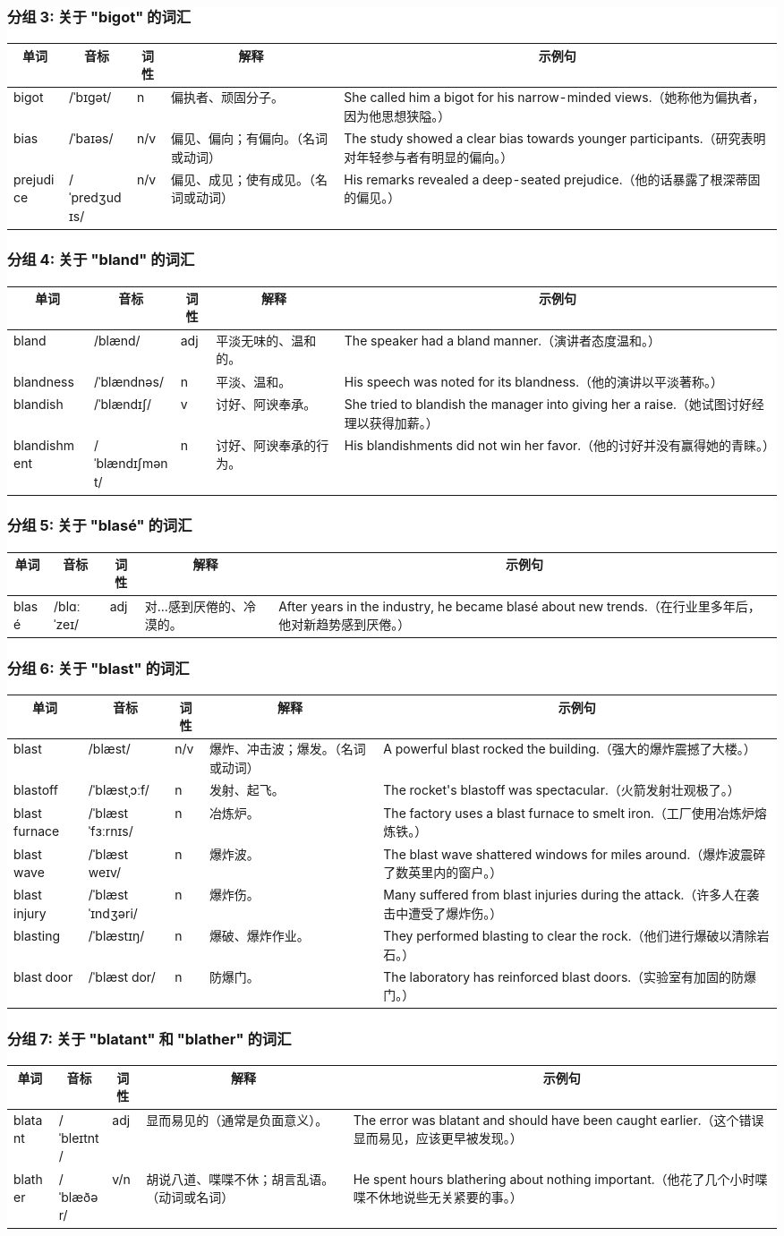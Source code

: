 ### 分组 3: 关于 "bigot" 的词汇

| 单词                | 音标               | 词性   | 解释                                                         | 示例句                                                     |
|---------------------|--------------------|--------|--------------------------------------------------------------|------------------------------------------------------------|
| bigot               | /ˈbɪɡət/           | n      | 偏执者、顽固分子。                                           | She called him a bigot for his narrow-minded views.（她称他为偏执者，因为他思想狭隘。） |
| bias                | /ˈbaɪəs/           | n/v    | 偏见、偏向；有偏向。（名词或动词）                           | The study showed a clear bias towards younger participants.（研究表明对年轻参与者有明显的偏向。） |
| prejudice           | /ˈpredʒudɪs/       | n/v    | 偏见、成见；使有成见。（名词或动词）                         | His remarks revealed a deep-seated prejudice.（他的话暴露了根深蒂固的偏见。） |

### 分组 4: 关于 "bland" 的词汇

| 单词                | 音标               | 词性   | 解释                                                         | 示例句                                                     |
|---------------------|--------------------|--------|--------------------------------------------------------------|------------------------------------------------------------|
| bland               | /blænd/            | adj    | 平淡无味的、温和的。                                         | The speaker had a bland manner.（演讲者态度温和。）        |
| blandness           | /ˈblændnəs/        | n      | 平淡、温和。                                                 | His speech was noted for its blandness.（他的演讲以平淡著称。） |
| blandish            | /ˈblændɪʃ/         | v      | 讨好、阿谀奉承。                                             | She tried to blandish the manager into giving her a raise.（她试图讨好经理以获得加薪。） |
| blandishment        | /ˈblændɪʃmənt/     | n      | 讨好、阿谀奉承的行为。                                       | His blandishments did not win her favor.（他的讨好并没有赢得她的青睐。） |

### 分组 5: 关于 "blasé" 的词汇

| 单词                | 音标               | 词性   | 解释                                                         | 示例句                                                     |
|---------------------|--------------------|--------|--------------------------------------------------------------|------------------------------------------------------------|
| blasé               | /blɑːˈzeɪ/         | adj    | 对…感到厌倦的、冷漠的。                                     | After years in the industry, he became blasé about new trends.（在行业里多年后，他对新趋势感到厌倦。） |

### 分组 6: 关于 "blast" 的词汇

| 单词                | 音标               | 词性   | 解释                                                         | 示例句                                                     |
|---------------------|--------------------|--------|--------------------------------------------------------------|------------------------------------------------------------|
| blast               | /blæst/            | n/v    | 爆炸、冲击波；爆发。（名词或动词）                           | A powerful blast rocked the building.（强大的爆炸震撼了大楼。） |
| blastoff            | /ˈblæstˌɔːf/       | n      | 发射、起飞。                                                 | The rocket's blastoff was spectacular.（火箭发射壮观极了。） |
| blast furnace       | /ˈblæst ˈfɜːrnɪs/  | n      | 冶炼炉。                                                     | The factory uses a blast furnace to smelt iron.（工厂使用冶炼炉熔炼铁。） |
| blast wave          | /ˈblæst weɪv/      | n      | 爆炸波。                                                     | The blast wave shattered windows for miles around.（爆炸波震碎了数英里内的窗户。） |
| blast injury        | /ˈblæst ˈɪndʒəri/  | n      | 爆炸伤。                                                     | Many suffered from blast injuries during the attack.（许多人在袭击中遭受了爆炸伤。） |
| blasting            | /ˈblæstɪŋ/         | n      | 爆破、爆炸作业。                                             | They performed blasting to clear the rock.（他们进行爆破以清除岩石。） |
| blast door          | /ˈblæst dor/       | n      | 防爆门。                                                     | The laboratory has reinforced blast doors.（实验室有加固的防爆门。） |

### 分组 7: 关于 "blatant" 和 "blather" 的词汇

| 单词                | 音标               | 词性   | 解释                                                         | 示例句                                                     |
|---------------------|--------------------|--------|--------------------------------------------------------------|------------------------------------------------------------|
| blatant             | /ˈbleɪtnt/         | adj    | 显而易见的（通常是负面意义）。                               | The error was blatant and should have been caught earlier.（这个错误显而易见，应该更早被发现。） |
| blather             | /ˈblæðər/          | v/n    | 胡说八道、喋喋不休；胡言乱语。（动词或名词）                 | He spent hours blathering about nothing important.（他花了几个小时喋喋不休地说些无关紧要的事。） |
